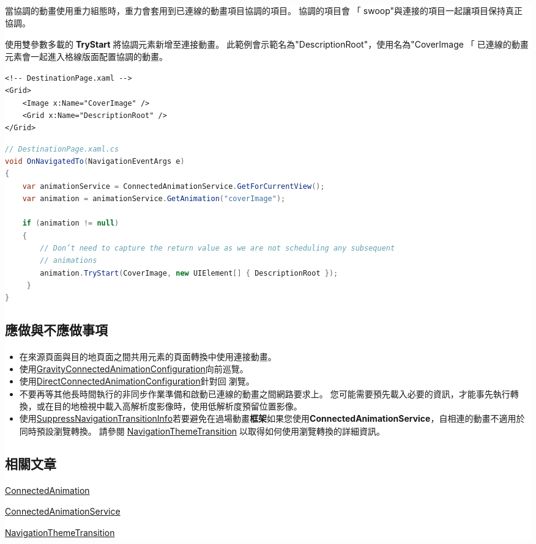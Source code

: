 當協調的動畫使用重力組態時，重力會套用到已連線的動畫項目協調的項目。 協調的項目會 「 swoop"與連接的項目一起讓項目保持真正協調。

使用雙參數多載的 **TryStart** 將協調元素新增至連接動畫。 此範例會示範名為"DescriptionRoot"，使用名為"CoverImage 「 已連線的動畫元素會一起進入格線版面配置協調的動畫。

```xaml
<!-- DestinationPage.xaml -->
<Grid>
    <Image x:Name="CoverImage" />
    <Grid x:Name="DescriptionRoot" />
</Grid>
```

```csharp
// DestinationPage.xaml.cs
void OnNavigatedTo(NavigationEventArgs e)
{
    var animationService = ConnectedAnimationService.GetForCurrentView();
    var animation = animationService.GetAnimation("coverImage");

    if (animation != null)
    {
        // Don’t need to capture the return value as we are not scheduling any subsequent
        // animations
        animation.TryStart(CoverImage, new UIElement[] { DescriptionRoot });
     }
}
```

## <a name="dos-and-donts"></a>應做與不應做事項

- 在來源頁面與目的地頁面之間共用元素的頁面轉換中使用連接動畫。
- 使用[GravityConnectedAnimationConfiguration](/uwp/api/windows.ui.xaml.media.animation.gravityconnectedanimationconfiguration)向前巡覽。
- 使用[DirectConnectedAnimationConfiguration](/uwp/api/windows.ui.xaml.media.animation.directconnectedanimationconfiguration)針對回 瀏覽。
- 不要再等其他長時間執行的非同步作業準備和啟動已連線的動畫之間網路要求上。 您可能需要預先載入必要的資訊，才能事先執行轉換，或在目的地檢視中載入高解析度影像時，使用低解析度預留位置影像。
- 使用[SuppressNavigationTransitionInfo](/uwp/api/windows.ui.xaml.media.animation.suppressnavigationtransitioninfo)若要避免在過場動畫**框架**如果您使用**ConnectedAnimationService**，自相連的動畫不適用於同時預設瀏覽轉換。 請參閱 [NavigationThemeTransition](/uwp/api/Windows.UI.Xaml.Media.Animation.NavigationThemeTransition) 以取得如何使用瀏覽轉換的詳細資訊。

## <a name="related-articles"></a>相關文章

[ConnectedAnimation](/uwp/api/windows.ui.xaml.media.animation.connectedanimation)

[ConnectedAnimationService](/uwp/api/windows.ui.xaml.media.animation.connectedanimationservice)

[NavigationThemeTransition](/uwp/api/Windows.UI.Xaml.Media.Animation.NavigationThemeTransition)

